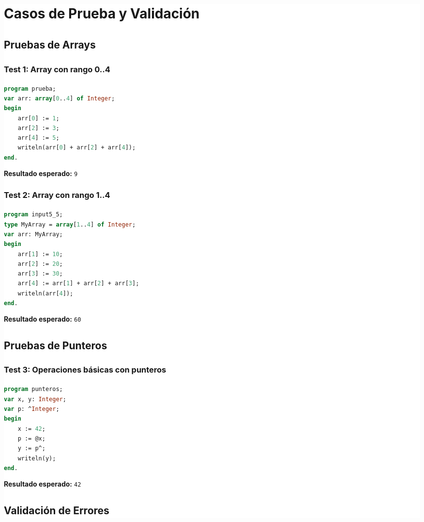 # Casos de Prueba y Validación

## Pruebas de Arrays

### Test 1: Array con rango 0..4
```pascal
program prueba;
var arr: array[0..4] of Integer;
begin
    arr[0] := 1;
    arr[2] := 3;
    arr[4] := 5;
    writeln(arr[0] + arr[2] + arr[4]);
end.
```
**Resultado esperado:** `9`

### Test 2: Array con rango 1..4
```pascal
program input5_5;
type MyArray = array[1..4] of Integer;
var arr: MyArray;
begin
    arr[1] := 10;
    arr[2] := 20;
    arr[3] := 30;
    arr[4] := arr[1] + arr[2] + arr[3];
    writeln(arr[4]);
end.
```
**Resultado esperado:** `60`

## Pruebas de Punteros

### Test 3: Operaciones básicas con punteros
```pascal
program punteros;
var x, y: Integer;
var p: ^Integer;
begin
    x := 42;
    p := @x;
    y := p^;
    writeln(y);
end.
```
**Resultado esperado:** `42`

## Validación de Errores
